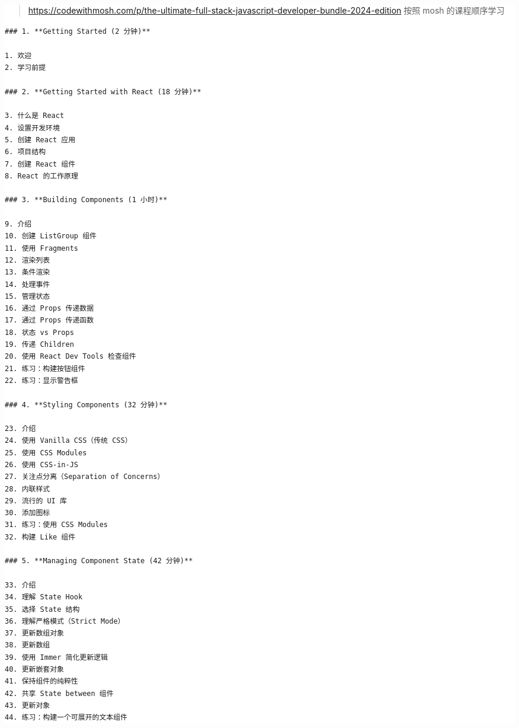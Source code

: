 > https://codewithmosh.com/p/the-ultimate-full-stack-javascript-developer-bundle-2024-edition
> 按照 mosh 的课程顺序学习

    ### 1. **Getting Started (2 分钟)**

    1. 欢迎
    2. 学习前提

    ### 2. **Getting Started with React (18 分钟)**

    3. 什么是 React
    4. 设置开发环境
    5. 创建 React 应用
    6. 项目结构
    7. 创建 React 组件
    8. React 的工作原理

    ### 3. **Building Components (1 小时)**

    9. 介绍
    10. 创建 ListGroup 组件
    11. 使用 Fragments
    12. 渲染列表
    13. 条件渲染
    14. 处理事件
    15. 管理状态
    16. 通过 Props 传递数据
    17. 通过 Props 传递函数
    18. 状态 vs Props
    19. 传递 Children
    20. 使用 React Dev Tools 检查组件
    21. 练习：构建按钮组件
    22. 练习：显示警告框

    ### 4. **Styling Components (32 分钟)**

    23. 介绍
    24. 使用 Vanilla CSS（传统 CSS）
    25. 使用 CSS Modules
    26. 使用 CSS-in-JS
    27. 关注点分离（Separation of Concerns）
    28. 内联样式
    29. 流行的 UI 库
    30. 添加图标
    31. 练习：使用 CSS Modules
    32. 构建 Like 组件

    ### 5. **Managing Component State (42 分钟)**

    33. 介绍
    34. 理解 State Hook
    35. 选择 State 结构
    36. 理解严格模式（Strict Mode）
    37. 更新数组对象
    38. 更新数组
    39. 使用 Immer 简化更新逻辑
    40. 更新嵌套对象
    41. 保持组件的纯粹性
    42. 共享 State between 组件
    43. 更新对象
    44. 练习：构建一个可展开的文本组件
